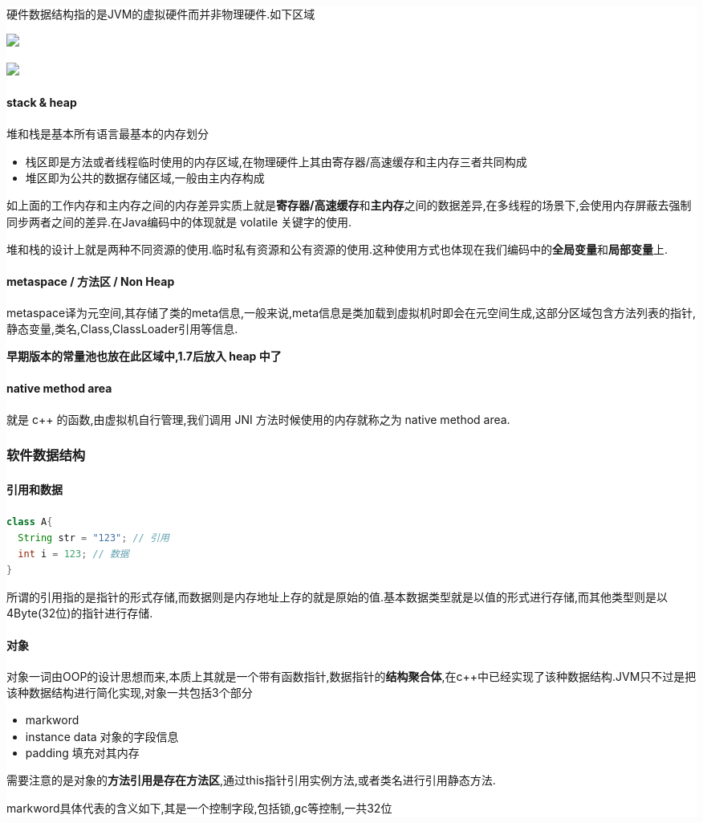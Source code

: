 硬件数据结构指的是JVM的虚拟硬件而并非物理硬件.如下区域

![](https://img2018.cnblogs.com/blog/645365/201905/645365-20190515062344241-2072850649.png)

![](https://images2018.cnblogs.com/blog/1102674/201808/1102674-20180815143324915-2024156794.png)

#### stack & heap

堆和栈是基本所有语言最基本的内存划分

-   栈区即是方法或者线程临时使用的内存区域,在物理硬件上其由寄存器/高速缓存和主内存三者共同构成
-   堆区即为公共的数据存储区域,一般由主内存构成

如上面的工作内存和主内存之间的内存差异实质上就是**寄存器/高速缓存**和**主内存**之间的数据差异,在多线程的场景下,会使用内存屏蔽去强制同步两者之间的差异.在Java编码中的体现就是 volatile 关键字的使用.

堆和栈的设计上就是两种不同资源的使用.临时私有资源和公有资源的使用.这种使用方式也体现在我们编码中的**全局变量**和**局部变量**上.



#### metaspace / 方法区 / Non Heap

metaspace译为元空间,其存储了类的meta信息,一般来说,meta信息是类加载到虚拟机时即会在元空间生成,这部分区域包含方法列表的指针,静态变量,类名,Class,ClassLoader引用等信息.

**早期版本的常量池也放在此区域中,1.7后放入 heap 中了**



#### native method area

就是 c++ 的函数,由虚拟机自行管理,我们调用 JNI 方法时候使用的内存就称之为 native method area.



### 软件数据结构

#### 引用和数据

```java
class A{
  String str = "123"; // 引用
  int i = 123; // 数据
}
```

所谓的引用指的是指针的形式存储,而数据则是内存地址上存的就是原始的值.基本数据类型就是以值的形式进行存储,而其他类型则是以4Byte(32位)的指针进行存储.



#### 对象

对象一词由OOP的设计思想而来,本质上其就是一个带有函数指针,数据指针的**结构聚合体**,在c++中已经实现了该种数据结构.JVM只不过是把该种数据结构进行简化实现,对象一共包括3个部分

-   markword
-   instance data 对象的字段信息
-   padding 填充对其内存

需要注意的是对象的**方法引用是存在方法区**,通过this指针引用实例方法,或者类名进行引用静态方法.

markword具体代表的含义如下,其是一个控制字段,包括锁,gc等控制,一共32位
